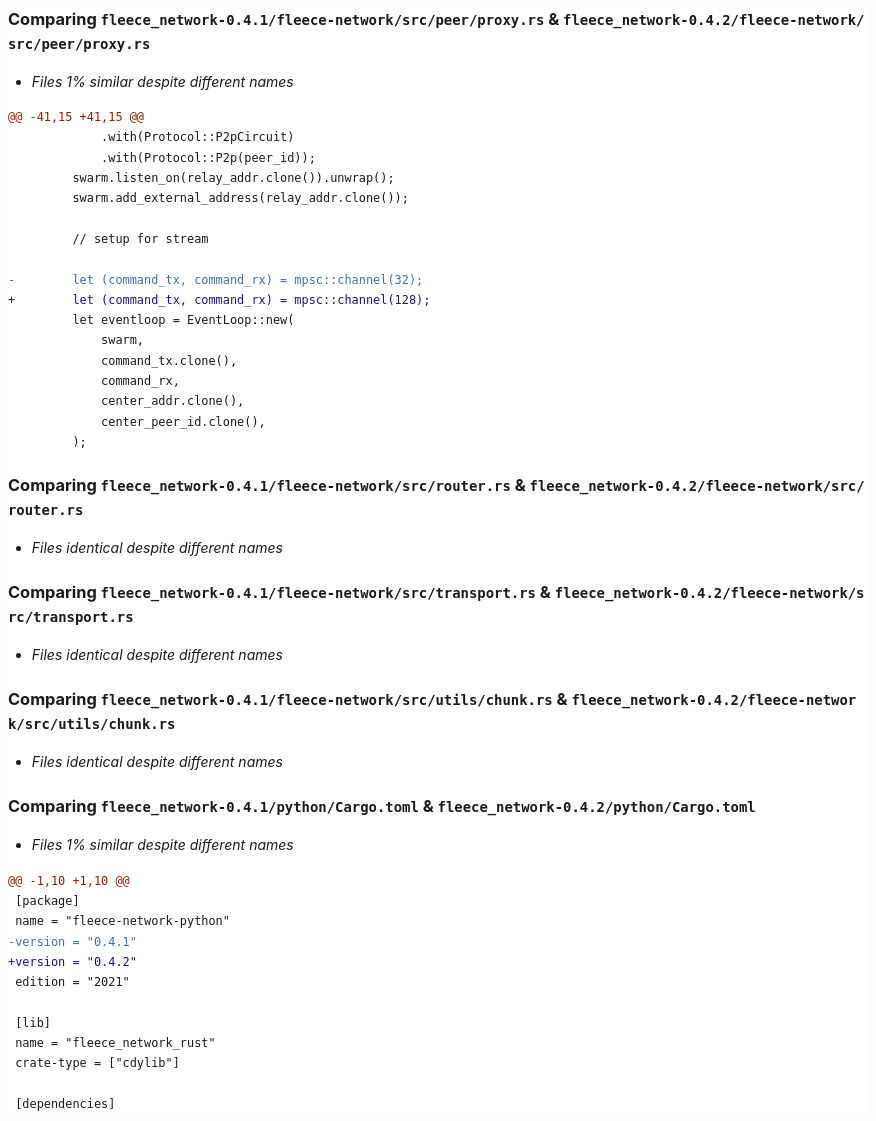 ### Comparing `fleece_network-0.4.1/fleece-network/src/peer/proxy.rs` & `fleece_network-0.4.2/fleece-network/src/peer/proxy.rs`

 * *Files 1% similar despite different names*

```diff
@@ -41,15 +41,15 @@
             .with(Protocol::P2pCircuit)
             .with(Protocol::P2p(peer_id));
         swarm.listen_on(relay_addr.clone()).unwrap();
         swarm.add_external_address(relay_addr.clone());
 
         // setup for stream
 
-        let (command_tx, command_rx) = mpsc::channel(32);
+        let (command_tx, command_rx) = mpsc::channel(128);
         let eventloop = EventLoop::new(
             swarm,
             command_tx.clone(),
             command_rx,
             center_addr.clone(),
             center_peer_id.clone(),
         );
```

### Comparing `fleece_network-0.4.1/fleece-network/src/router.rs` & `fleece_network-0.4.2/fleece-network/src/router.rs`

 * *Files identical despite different names*

### Comparing `fleece_network-0.4.1/fleece-network/src/transport.rs` & `fleece_network-0.4.2/fleece-network/src/transport.rs`

 * *Files identical despite different names*

### Comparing `fleece_network-0.4.1/fleece-network/src/utils/chunk.rs` & `fleece_network-0.4.2/fleece-network/src/utils/chunk.rs`

 * *Files identical despite different names*

### Comparing `fleece_network-0.4.1/python/Cargo.toml` & `fleece_network-0.4.2/python/Cargo.toml`

 * *Files 1% similar despite different names*

```diff
@@ -1,10 +1,10 @@
 [package]
 name = "fleece-network-python"
-version = "0.4.1"
+version = "0.4.2"
 edition = "2021"
 
 [lib]
 name = "fleece_network_rust"
 crate-type = ["cdylib"]
 
 [dependencies]
```
